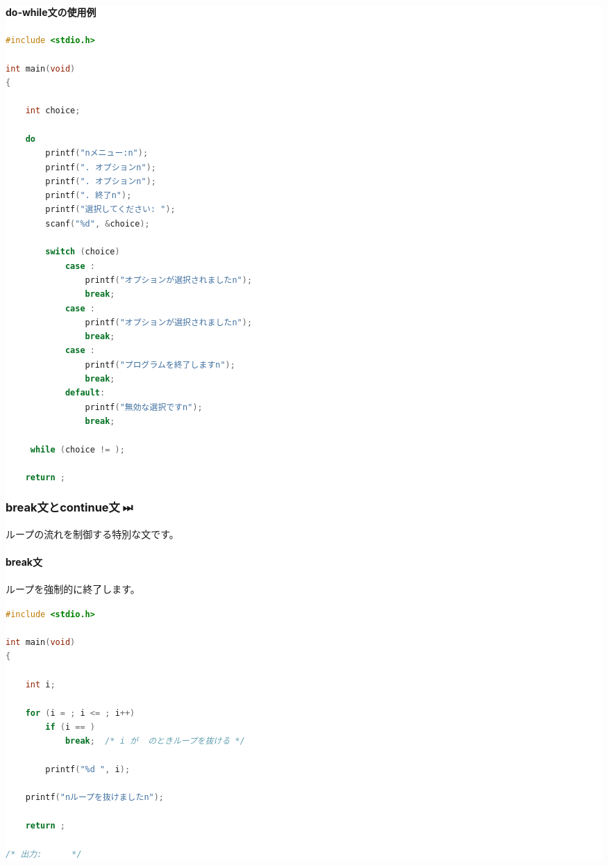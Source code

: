 #### do-while文の使用例

```c
#include <stdio.h>

int main(void)
{

    int choice;
    
    do 
        printf("nメニュー:n");
        printf(". オプションn");
        printf(". オプションn");
        printf(". 終了n");
        printf("選択してください: ");
        scanf("%d", &choice);
        
        switch (choice) 
            case :
                printf("オプションが選択されましたn");
                break;
            case :
                printf("オプションが選択されましたn");
                break;
            case :
                printf("プログラムを終了しますn");
                break;
            default:
                printf("無効な選択ですn");
                break;
        
     while (choice != );
    
    return ;

```

### break文とcontinue文 ⏭

ループの流れを制御する特別な文です。

#### break文

ループを強制的に終了します。

```c
#include <stdio.h>

int main(void)
{

    int i;
    
    for (i = ; i <= ; i++) 
        if (i == ) 
            break;  /* i が  のときループを抜ける */
        
        printf("%d ", i);
    
    printf("nループを抜けましたn");
    
    return ;

/* 出力:      */
```